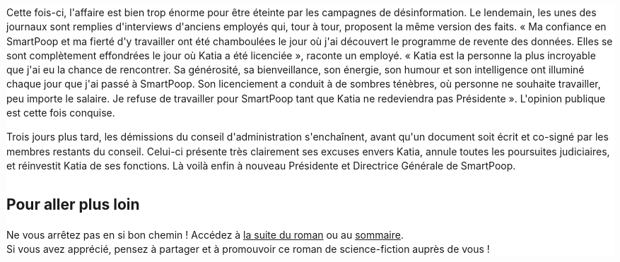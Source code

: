 Cette fois-ci, l'affaire est bien trop énorme pour être éteinte par les campagnes de désinformation. Le lendemain, les unes des journaux sont remplies d'interviews d'anciens employés qui, tour à tour, proposent la même version des faits. « Ma confiance en SmartPoop et ma fierté d'y travailler ont été chamboulées le jour où j'ai découvert le programme de revente des données. Elles se sont complètement effondrées le jour où Katia a été licenciée », raconte un employé. « Katia est la personne la plus incroyable que j'ai eu la chance de rencontrer. Sa générosité, sa bienveillance, son énergie, son humour et son intelligence ont illuminé chaque jour que j'ai passé à SmartPoop. Son licenciement a conduit à de sombres ténèbres, où personne ne souhaite travailler, peu importe le salaire. Je refuse de travailler pour SmartPoop tant que Katia ne redeviendra pas Présidente ». L'opinion publique est cette fois conquise.

Trois jours plus tard, les démissions du conseil d'administration s'enchaînent, avant qu'un document soit écrit et co-signé par les membres restants du conseil. Celui-ci présente très clairement ses excuses envers Katia, annule toutes les poursuites judiciaires, et réinvestit Katia de ses fonctions. Là voilà enfin à nouveau Présidente et Directrice Générale de SmartPoop.


## Pour aller plus loin

Ne vous arrêtez pas en si bon chemin !
Accédez à [la suite du roman](8-Trone.md) ou au [sommaire](README.md).  
Si vous avez apprécié, pensez à partager et à promouvoir ce roman de science-fiction auprès de vous !

